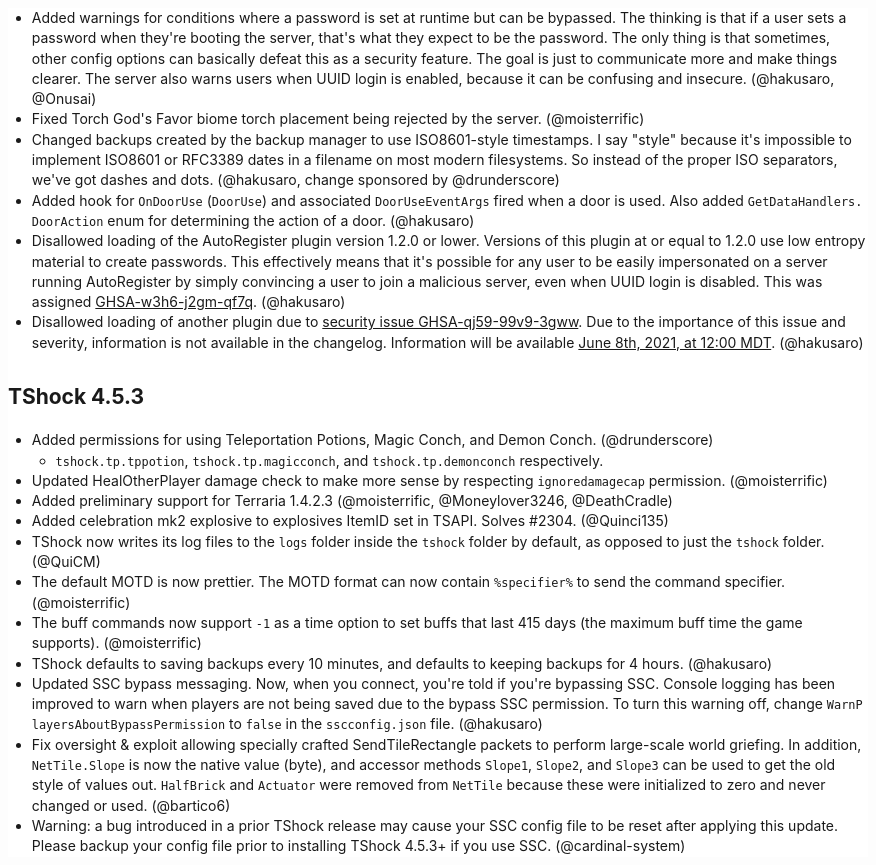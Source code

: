 * Added warnings for conditions where a password is set at runtime but can be bypassed. The thinking is that if a user sets a password when they're booting the server, that's what they expect to be the password. The only thing is that sometimes, other config options can basically defeat this as a security feature. The goal is just to communicate more and make things clearer. The server also warns users when UUID login is enabled, because it can be confusing and insecure. (@hakusaro, @Onusai)
* Fixed Torch God's Favor biome torch placement being rejected by the server. (@moisterrific)
* Changed backups created by the backup manager to use ISO8601-style timestamps. I say "style" because it's impossible to implement ISO8601 or RFC3389 dates in a filename on most modern filesystems. So instead of the proper ISO separators, we've got dashes and dots. (@hakusaro, change sponsored by @drunderscore)
* Added hook for `OnDoorUse` (`DoorUse`) and associated `DoorUseEventArgs` fired when a door is used. Also added `GetDataHandlers.DoorAction` enum for determining the action of a door. (@hakusaro)
* Disallowed loading of the AutoRegister plugin version 1.2.0 or lower. Versions of this plugin at or equal to 1.2.0 use low entropy material to create passwords. This effectively means that it's possible for any user to be easily impersonated on a server running AutoRegister by simply convincing a user to join a malicious server, even when UUID login is disabled. This was assigned [GHSA-w3h6-j2gm-qf7q](https://github.com/Pryaxis/Plugins/security/advisories/GHSA-w3h6-j2gm-qf7q). (@hakusaro)
* Disallowed loading of another plugin due to [security issue GHSA-qj59-99v9-3gww](https://github.com/Pryaxis/Plugins/security/advisories/GHSA-qj59-99v9-3gww). Due to the importance of this issue and severity, information is not available in the changelog. Information will be available [June 8th, 2021, at 12:00 MDT](https://time.is/1200PM_8_June_2021_in_Littleton?GHSA-qj59-99v9-3gww_information_release). (@hakusaro)

## TShock 4.5.3
* Added permissions for using Teleportation Potions, Magic Conch, and Demon Conch. (@drunderscore)
  * `tshock.tp.tppotion`, `tshock.tp.magicconch`, and `tshock.tp.demonconch` respectively.
* Updated HealOtherPlayer damage check to make more sense by respecting `ignoredamagecap` permission. (@moisterrific)
* Added preliminary support for Terraria 1.4.2.3 (@moisterrific, @Moneylover3246, @DeathCradle)
* Added celebration mk2 explosive to explosives ItemID set in TSAPI. Solves #2304. (@Quinci135)
* TShock now writes its log files to the `logs` folder inside the `tshock` folder by default, as opposed to just the `tshock` folder. (@QuiCM)
* The default MOTD is now prettier. The MOTD format can now contain `%specifier%` to send the command specifier. (@moisterrific)
* The buff commands now support `-1` as a time option to set buffs that last 415 days (the maximum buff time the game supports). (@moisterrific)
* TShock defaults to saving backups every 10 minutes, and defaults to keeping backups for 4 hours. (@hakusaro)
* Updated SSC bypass messaging. Now, when you connect, you're told if you're bypassing SSC. Console logging has been improved to warn when players are not being saved due to the bypass SSC permission. To turn this warning off, change `WarnPlayersAboutBypassPermission` to `false` in the `sscconfig.json` file. (@hakusaro)
* Fix oversight & exploit allowing specially crafted SendTileRectangle packets to perform large-scale world griefing. In addition, `NetTile.Slope` is now the native value (byte), and accessor methods `Slope1`, `Slope2`, and `Slope3` can be used to get the old style of values out. `HalfBrick` and `Actuator` were removed from `NetTile` because these were initialized to zero and never changed or used. (@bartico6)
* Warning: a bug introduced in a prior TShock release may cause your SSC config file to be reset after applying this update. Please backup your config file prior to installing TShock 4.5.3+ if you use SSC. (@cardinal-system)
